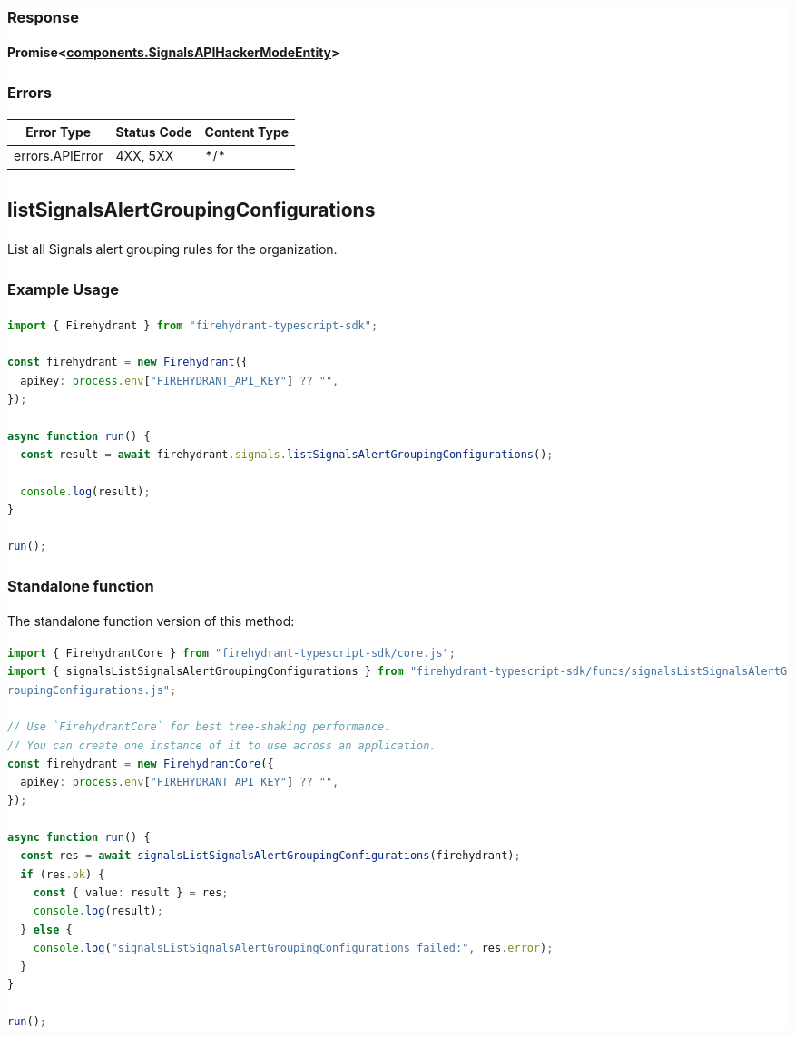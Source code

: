 ### Response

**Promise\<[components.SignalsAPIHackerModeEntity](../../models/components/signalsapihackermodeentity.md)\>**

### Errors

| Error Type      | Status Code     | Content Type    |
| --------------- | --------------- | --------------- |
| errors.APIError | 4XX, 5XX        | \*/\*           |

## listSignalsAlertGroupingConfigurations

List all Signals alert grouping rules for the organization.

### Example Usage


```typescript
import { Firehydrant } from "firehydrant-typescript-sdk";

const firehydrant = new Firehydrant({
  apiKey: process.env["FIREHYDRANT_API_KEY"] ?? "",
});

async function run() {
  const result = await firehydrant.signals.listSignalsAlertGroupingConfigurations();

  console.log(result);
}

run();
```

### Standalone function

The standalone function version of this method:

```typescript
import { FirehydrantCore } from "firehydrant-typescript-sdk/core.js";
import { signalsListSignalsAlertGroupingConfigurations } from "firehydrant-typescript-sdk/funcs/signalsListSignalsAlertGroupingConfigurations.js";

// Use `FirehydrantCore` for best tree-shaking performance.
// You can create one instance of it to use across an application.
const firehydrant = new FirehydrantCore({
  apiKey: process.env["FIREHYDRANT_API_KEY"] ?? "",
});

async function run() {
  const res = await signalsListSignalsAlertGroupingConfigurations(firehydrant);
  if (res.ok) {
    const { value: result } = res;
    console.log(result);
  } else {
    console.log("signalsListSignalsAlertGroupingConfigurations failed:", res.error);
  }
}

run();
```

